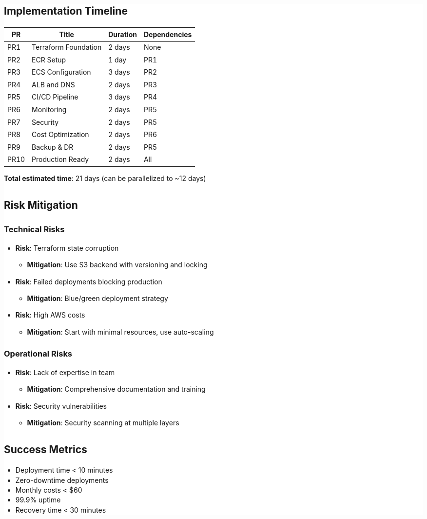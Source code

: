 
## Implementation Timeline

| PR | Title | Duration | Dependencies |
|----|-------|----------|--------------|
| PR1 | Terraform Foundation | 2 days | None |
| PR2 | ECR Setup | 1 day | PR1 |
| PR3 | ECS Configuration | 3 days | PR2 |
| PR4 | ALB and DNS | 2 days | PR3 |
| PR5 | CI/CD Pipeline | 3 days | PR4 |
| PR6 | Monitoring | 2 days | PR5 |
| PR7 | Security | 2 days | PR5 |
| PR8 | Cost Optimization | 2 days | PR6 |
| PR9 | Backup & DR | 2 days | PR5 |
| PR10 | Production Ready | 2 days | All |

**Total estimated time**: 21 days (can be parallelized to ~12 days)

## Risk Mitigation

### Technical Risks
- **Risk**: Terraform state corruption
  - **Mitigation**: Use S3 backend with versioning and locking

- **Risk**: Failed deployments blocking production
  - **Mitigation**: Blue/green deployment strategy

- **Risk**: High AWS costs
  - **Mitigation**: Start with minimal resources, use auto-scaling

### Operational Risks
- **Risk**: Lack of expertise in team
  - **Mitigation**: Comprehensive documentation and training

- **Risk**: Security vulnerabilities
  - **Mitigation**: Security scanning at multiple layers

## Success Metrics
- Deployment time < 10 minutes
- Zero-downtime deployments
- Monthly costs < $60
- 99.9% uptime
- Recovery time < 30 minutes
